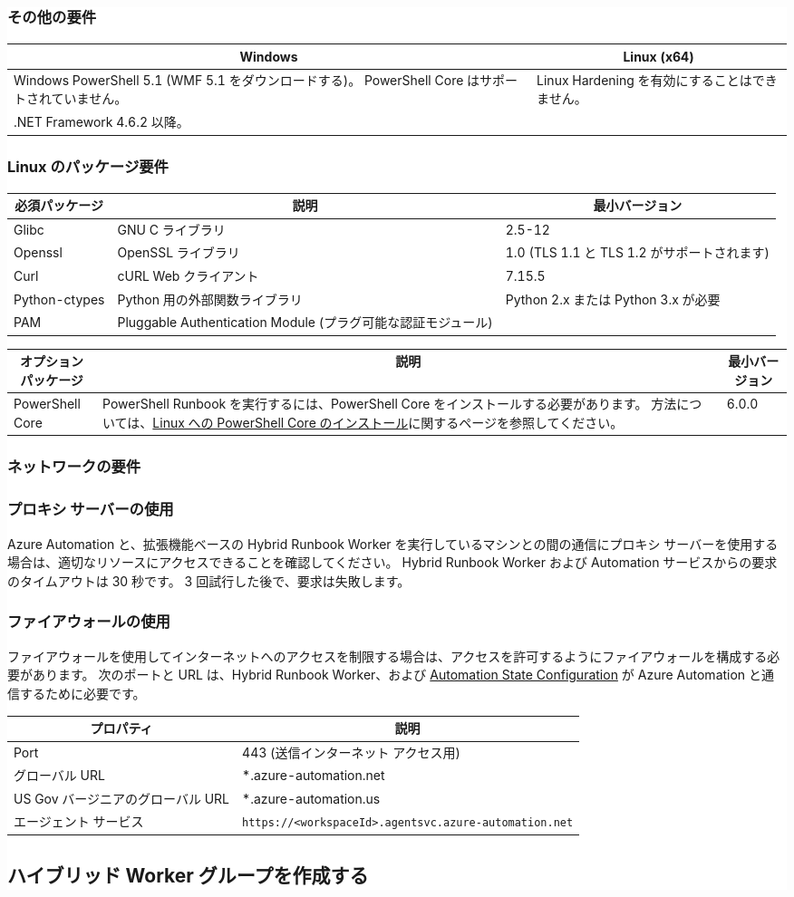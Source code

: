 ### <a name="other-requirements"></a>その他の要件
| Windows | Linux (x64)|
|---|---|
| Windows PowerShell 5.1 (WMF 5.1 をダウンロードする)。 PowerShell Core はサポートされていません。| Linux Hardening を有効にすることはできません。  |
| .NET Framework 4.6.2 以降。 ||

### <a name="package-requirements-for-linux"></a>Linux のパッケージ要件

| 必須パッケージ | 説明 |最小バージョン|
|--------------------- | --------------------- | -------------------|
|Glibc |GNU C ライブラリ| 2.5-12 |
|Openssl| OpenSSL ライブラリ | 1.0 (TLS 1.1 と TLS 1.2 がサポートされます)|
|Curl | cURL Web クライアント | 7.15.5|
|Python-ctypes | Python 用の外部関数ライブラリ| Python 2.x または Python 3.x が必要 |
|PAM | Pluggable Authentication Module (プラグ可能な認証モジュール)|

| オプション パッケージ | 説明 | 最小バージョン|
|--------------------- | --------------------- | -------------------|
| PowerShell Core | PowerShell Runbook を実行するには、PowerShell Core をインストールする必要があります。 方法については、[Linux への PowerShell Core のインストール](/powershell/scripting/install/installing-powershell-core-on-linux)に関するページを参照してください。 | 6.0.0 |

### <a name="network-requirements"></a>ネットワークの要件

### <a name="proxy-server-use"></a>プロキシ サーバーの使用

Azure Automation と、拡張機能ベースの Hybrid Runbook Worker を実行しているマシンとの間の通信にプロキシ サーバーを使用する場合は、適切なリソースにアクセスできることを確認してください。 Hybrid Runbook Worker および Automation サービスからの要求のタイムアウトは 30 秒です。 3 回試行した後で、要求は失敗します。

### <a name="firewall-use"></a>ファイアウォールの使用

ファイアウォールを使用してインターネットへのアクセスを制限する場合は、アクセスを許可するようにファイアウォールを構成する必要があります。 次のポートと URL は、Hybrid Runbook Worker、および [Automation State Configuration](./automation-dsc-overview.md) が Azure Automation と通信するために必要です。

| プロパティ | 説明 |
|---|---|
|Port | 443 (送信インターネット アクセス用)|
|グローバル URL |*.azure-automation.net|
|US Gov バージニアのグローバル URL |*.azure-automation.us|
|エージェント サービス |`https://<workspaceId>.agentsvc.azure-automation.net`|

## <a name="create-hybrid-worker-group"></a>ハイブリッド Worker グループを作成する 
